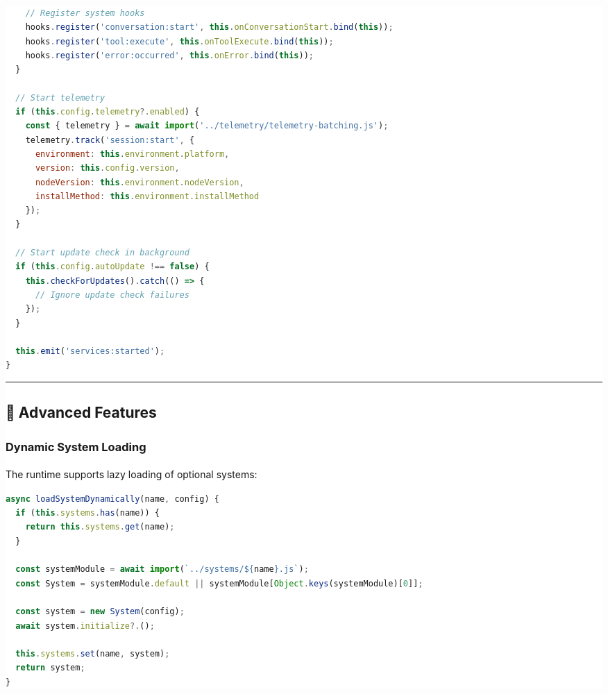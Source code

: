```javascript
    // Register system hooks
    hooks.register('conversation:start', this.onConversationStart.bind(this));
    hooks.register('tool:execute', this.onToolExecute.bind(this));
    hooks.register('error:occurred', this.onError.bind(this));
  }

  // Start telemetry
  if (this.config.telemetry?.enabled) {
    const { telemetry } = await import('../telemetry/telemetry-batching.js');
    telemetry.track('session:start', {
      environment: this.environment.platform,
      version: this.config.version,
      nodeVersion: this.environment.nodeVersion,
      installMethod: this.environment.installMethod
    });
  }

  // Start update check in background
  if (this.config.autoUpdate !== false) {
    this.checkForUpdates().catch(() => {
      // Ignore update check failures
    });
  }

  this.emit('services:started');
}
```

---

## 🔧 Advanced Features

### Dynamic System Loading

The runtime supports lazy loading of optional systems:

```javascript
async loadSystemDynamically(name, config) {
  if (this.systems.has(name)) {
    return this.systems.get(name);
  }

  const systemModule = await import(`../systems/${name}.js`);
  const System = systemModule.default || systemModule[Object.keys(systemModule)[0]];

  const system = new System(config);
  await system.initialize?.();

  this.systems.set(name, system);
  return system;
}
```
